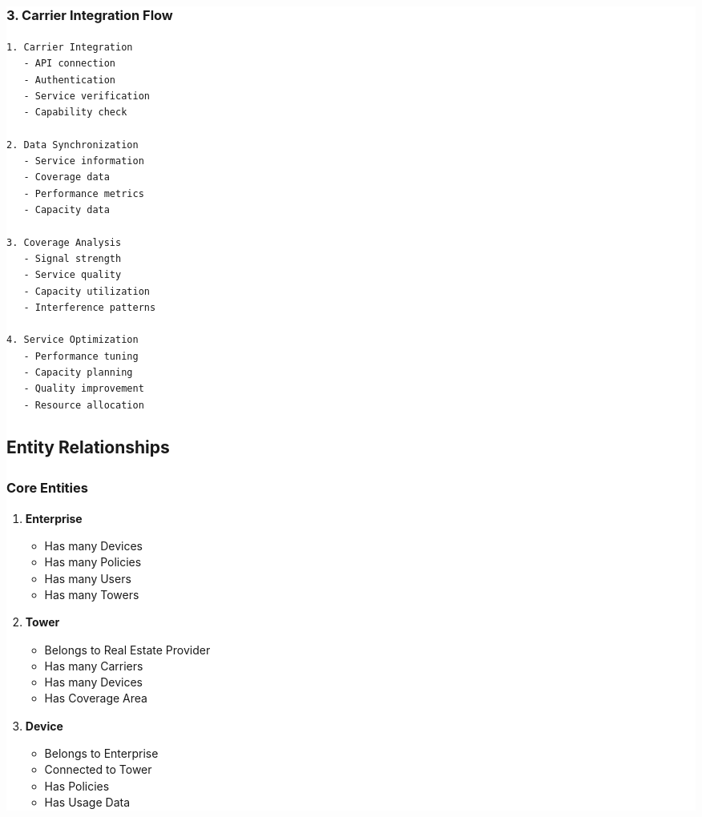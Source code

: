 ### 3. Carrier Integration Flow

```
1. Carrier Integration
   - API connection
   - Authentication
   - Service verification
   - Capability check

2. Data Synchronization
   - Service information
   - Coverage data
   - Performance metrics
   - Capacity data

3. Coverage Analysis
   - Signal strength
   - Service quality
   - Capacity utilization
   - Interference patterns

4. Service Optimization
   - Performance tuning
   - Capacity planning
   - Quality improvement
   - Resource allocation
```

## Entity Relationships

### Core Entities

1. **Enterprise**

   - Has many Devices
   - Has many Policies
   - Has many Users
   - Has many Towers

2. **Tower**

   - Belongs to Real Estate Provider
   - Has many Carriers
   - Has many Devices
   - Has Coverage Area

3. **Device**

   - Belongs to Enterprise
   - Connected to Tower
   - Has Policies
   - Has Usage Data
